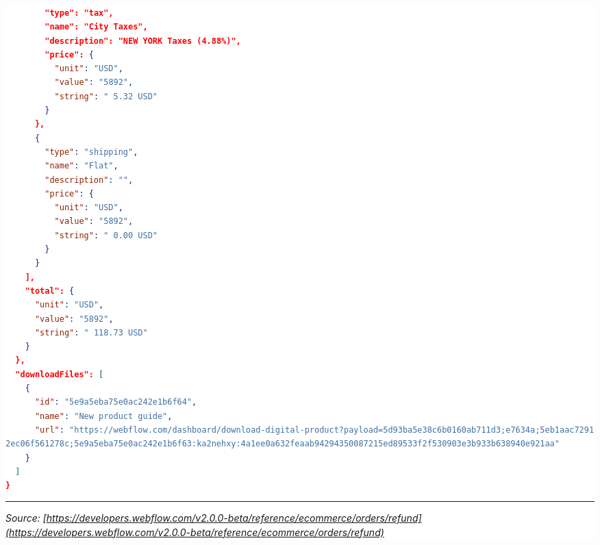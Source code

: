 ```json
        "type": "tax",
        "name": "City Taxes",
        "description": "NEW YORK Taxes (4.88%)",
        "price": {
          "unit": "USD",
          "value": "5892",
          "string": " 5.32 USD"
        }
      },
      {
        "type": "shipping",
        "name": "Flat",
        "description": "",
        "price": {
          "unit": "USD",
          "value": "5892",
          "string": " 0.00 USD"
        }
      }
    ],
    "total": {
      "unit": "USD",
      "value": "5892",
      "string": " 118.73 USD"
    }
  },
  "downloadFiles": [
    {
      "id": "5e9a5eba75e0ac242e1b6f64",
      "name": "New product guide",
      "url": "https://webflow.com/dashboard/download-digital-product?payload=5d93ba5e38c6b0160ab711d3;e7634a;5eb1aac72912ec06f561278c;5e9a5eba75e0ac242e1b6f63:ka2nehxy:4a1ee0a632feaab94294350087215ed89533f2f530903e3b933b638940e921aa"
    }
  ]
}
```


---
*Source: [https://developers.webflow.com/v2.0.0-beta/reference/ecommerce/orders/refund](https://developers.webflow.com/v2.0.0-beta/reference/ecommerce/orders/refund)*